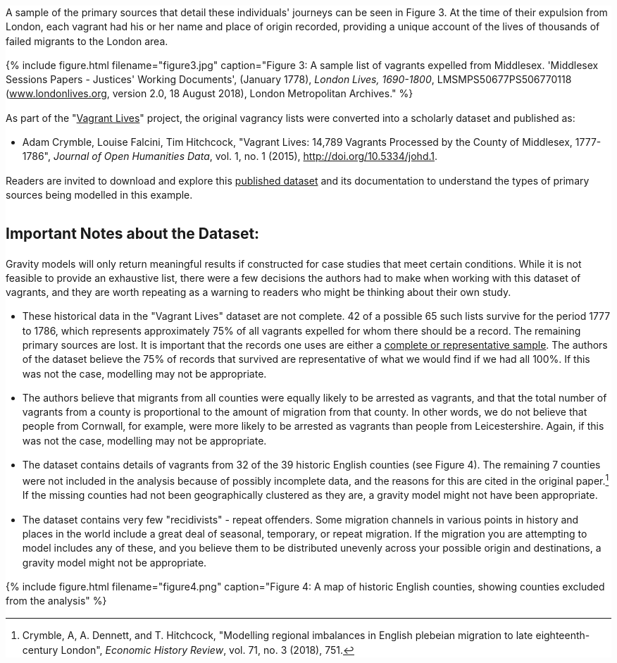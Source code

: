 A sample of the primary sources that detail these individuals' journeys can be seen in Figure 3. At the time of their expulsion from London, each vagrant had his or her name and place of origin recorded, providing a unique account of the lives of thousands of failed migrants to the London area.

{% include figure.html filename="figure3.jpg" caption="Figure 3: A sample list of vagrants expelled from Middlesex. 'Middlesex Sessions Papers - Justices' Working Documents', (January 1778), *London Lives, 1690-1800*, LMSMPS50677PS506770118 (www.londonlives.org, version 2.0, 18 August 2018), London Metropolitan Archives." %}

As part of the "[Vagrant Lives](http://www.migrants.adamcrymble.org/the-project/)" project, the original vagrancy lists were converted into a scholarly dataset and published as:

* Adam Crymble, Louise Falcini, Tim Hitchcock, "Vagrant Lives: 14,789 Vagrants Processed by the County of Middlesex, 1777-1786", *Journal of Open Humanities Data*, vol. 1, no. 1 (2015), <http://doi.org/10.5334/johd.1>.

Readers are invited to download and explore this [published dataset](https://zenodo.org/record/1217600) and its documentation to understand the types of primary sources being modelled in this example.

## Important Notes about the Dataset:

Gravity models will only return meaningful results if constructed for case studies that meet certain conditions. While it is not feasible to provide an exhaustive list, there were a few decisions the authors had to make when working with this dataset of vagrants, and they are worth repeating as a warning to readers who might be thinking about their own study.

* These historical data in the "Vagrant Lives" dataset are not complete. 42 of a possible 65 such lists survive for the period 1777 to 1786, which represents approximately 75% of all vagrants expelled for whom there should be a record. The remaining primary sources are lost. It is important that the records one uses are either a [complete or representative sample](https://en.wikipedia.org/wiki/Sample_(statistics)). The authors of the dataset believe the 75% of records that survived are representative of what we would find if we had all 100%. If this was not the case, modelling may not be appropriate.

* The authors believe that migrants from all counties were equally likely to be arrested as vagrants, and that the total number of vagrants from a county is proportional to the amount of migration from that county. In other words, we do not believe that people from Cornwall, for example, were more likely to be arrested as vagrants than people from Leicestershire. Again, if this was not the case, modelling may not be appropriate.

* The dataset contains details of vagrants from 32 of the 39 historic English counties (see Figure 4). The remaining 7 counties were not included in the analysis because of possibly incomplete data, and the reasons for this are cited in the original paper.[^2] If the missing counties had not been geographically clustered as they are, a gravity model might not have been appropriate.

* The dataset contains very few "recidivists" - repeat offenders. Some migration channels in various points in history and places in the world include a great deal of seasonal, temporary, or repeat migration. If the migration you are attempting to model includes any of these, and you believe them to be distributed unevenly across your possible origin and destinations, a gravity model might not be appropriate.

{% include figure.html filename="figure4.png" caption="Figure 4: A map of historic English counties, showing counties excluded from the analysis" %}


[^1]: For a deeper understanding of vagrancy see Hitchcock, Tim, Adam Crymble, and Louise Falcini, "Loose, Idle, and Disorderly: Vagrancy Removal in Late Eighteenth Century Middlesex", *Social History*, vol. 39, no. 4 (2014), 509-527.
[^2]: Crymble, A, A. Dennett, and T. Hitchcock, "Modelling regional imbalances in English plebeian migration to late eighteenth-century London", *Economic History Review*, vol. 71, no. 3 (2018), 751.
[^3]: Ravenstein, R.G., 'The Laws of Migration', *Journal of the Statistical Society of London*, 48 (1885), 167-235; Wilson, A. G., ‘A family of spatial interaction models, and associated developments’, Environment and Planning A, 3 (1971), pp. 1–32.
[^4]: Tobler, W.R., 'A Computer Movie Simulating Urban Growth in the Detroit Region', *Economic Geography*, 46 (1970), 234-240; Flowerdew, R. and Aitkin, M., ‘A method of fitting the gravity model based on the Poisson distribution’, *Journal of Regional Science*, 22 (1982), pp. 191–202; Flowerdew, R. and Lovett, A., ‘Fitting constrained Poisson regression models to interurban migration flows’, *Geographical Analysis*, 20 (1988), pp. 297–307; Congdon, P., ‘Approaches to modeling overdispersion in the analysis of migration’, *Environment and Planning* A, 25 (1993), pp. 1481–510; Flowerdew, R., ‘Modelling migration with Poisson regression’, in J. Stillwell, O. Duke-Williams, and A. Dennett, eds., *Technologies for migration and commuting analysis: spatial interaction data applications* (Hershey, Pa., 2010), pp. 261–79; Abel, G. J., ‘Estimation of international migration flow tables in Europe: international migration flow tables’, *Journal of the Royal Statistical Society*, Series A (Statistics in Society), 173 (2010), pp. 797–825.
[^5]: For English speakers, the author recommends Eugene O'Loughlin, 'How To...Perform Simple Linear Regression by Hand', *YouTube* (23 December 2015): <https://www.youtube.com/watch?v=GhrxgbQnEEU>.
[^6]: "Chapter 326: Negative Binomial Regression", *NCSS Stats Software* (n.d.): <https://ncss-wpengine.netdna-ssl.com/wp-content/themes/ncss/pdf/Procedures/NCSS/Negative_Binomial_Regression.pdf>
[^7]: Flowerdew, R. and Aitkin, M., ‘A method of fitting the gravity model based on the Poisson distribution’, *Journal of Regional Science*, 22 (1982), pp. 191–202; Flowerdew, R. and Lovett, A., ‘Fitting constrained Poisson regression models to interurban migration flows’, *Geographical Analysis*, 20 (1988), pp. 297–307; Congdon, P., ‘Approaches to modeling overdispersion in the analysis of migration’, *Environment and Planning* A, 25 (1993), pp. 1481–510; Flowerdew, R., ‘Modelling migration with Poisson regression’, in J. Stillwell, O. Duke-Williams, and A. Dennett, eds., *Technologies for migration and commuting analysis: spatial interaction data applications* (Hershey, Pa., 2010), pp. 261–79.
[^8]: Michael L. Zwilling, "Negative Binomial Regression", *The Mathematica Journal*, vol. 15 (2013): <http://www.mathematica-journal.com/2013/06/negative-binomial-regression/>.
[^9]: Crymble, A, A. Dennett, and T. Hitchcock, "Modelling regional imbalances in English plebeian migration to late eighteenth-century London", *Economic History Review*, vol. 71, no. 3 (2018), 747-771.
[^10]: For example, see: Grigg, D.B. "E.G. Ravenstein and the 'laws of migration", *Journal of Historical Geography*, vol. 3, no. 1 (1977), pp. 44-54.
[^11]: Crymble, A, A. Dennett, and T. Hitchcock, "Modelling regional imbalances in English plebeian migration to late eighteenth-century London", *Economic History Review*, vol. 71, no. 3 (2018), 753-754.
[^12]: Wrigley, E.A., "English County Populations in the Later Eighteenth Century", *Economic History Review*, vol. 60 (2007), pp. 54-55.
[^13]: Cannon, E. and L. Brunt, "Weekly British Grain Prices from the *London Gazette*, 1770-1820", [computer file] (Colchester, 2004): UK Data Archive [distributor], SN: 4383.
[^14]: Hunt, E.H., "Industrialization and Regional Inequality: Wages in Britain, 1760-1914", *Journal of Economic History*, vol. 46 (1986), pp. 965-966.
[^15]: Hunt, E.H., "Industrialization and Regional Inequality: Wages in Britain, 1760-1914", *Journal of Economic History*, vol. 46 (1986), pp. 965-966.
[^16]: Crymble, A, A. Dennett, and T. Hitchcock, "Modelling regional imbalances in English plebeian migration to late eighteenth-century London", *Economic History Review*, vol. 71, no. 3 (2018), 769.
[^17]: For English speakers, the author recommends Eugene O'Loughlin, 'How To...Calculate Pearson's Correlation Coefficient', *YouTube* (17 December 2015): <https://www.youtube.com/watch?v=2SCg8Kuh0tE&t=10s>.
[^18]: Crymble, A, A. Dennett, and T. Hitchcock, "Modelling regional imbalances in English plebeian migration to late eighteenth-century London", *Economic History Review*, vol. 71, no. 3 (2018), 747-771.
